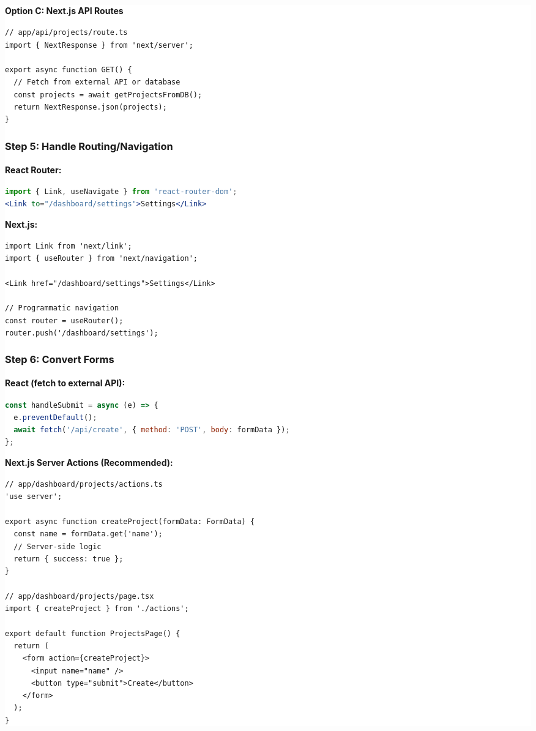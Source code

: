 **Option C: Next.js API Routes**
```tsx
// app/api/projects/route.ts
import { NextResponse } from 'next/server';

export async function GET() {
  // Fetch from external API or database
  const projects = await getProjectsFromDB();
  return NextResponse.json(projects);
}
```

### Step 5: Handle Routing/Navigation

**React Router:**
```jsx
import { Link, useNavigate } from 'react-router-dom';
<Link to="/dashboard/settings">Settings</Link>
```

**Next.js:**
```tsx
import Link from 'next/link';
import { useRouter } from 'next/navigation';

<Link href="/dashboard/settings">Settings</Link>

// Programmatic navigation
const router = useRouter();
router.push('/dashboard/settings');
```

### Step 6: Convert Forms

**React (fetch to external API):**
```jsx
const handleSubmit = async (e) => {
  e.preventDefault();
  await fetch('/api/create', { method: 'POST', body: formData });
};
```

**Next.js Server Actions (Recommended):**
```tsx
// app/dashboard/projects/actions.ts
'use server';

export async function createProject(formData: FormData) {
  const name = formData.get('name');
  // Server-side logic
  return { success: true };
}

// app/dashboard/projects/page.tsx
import { createProject } from './actions';

export default function ProjectsPage() {
  return (
    <form action={createProject}>
      <input name="name" />
      <button type="submit">Create</button>
    </form>
  );
}
```
